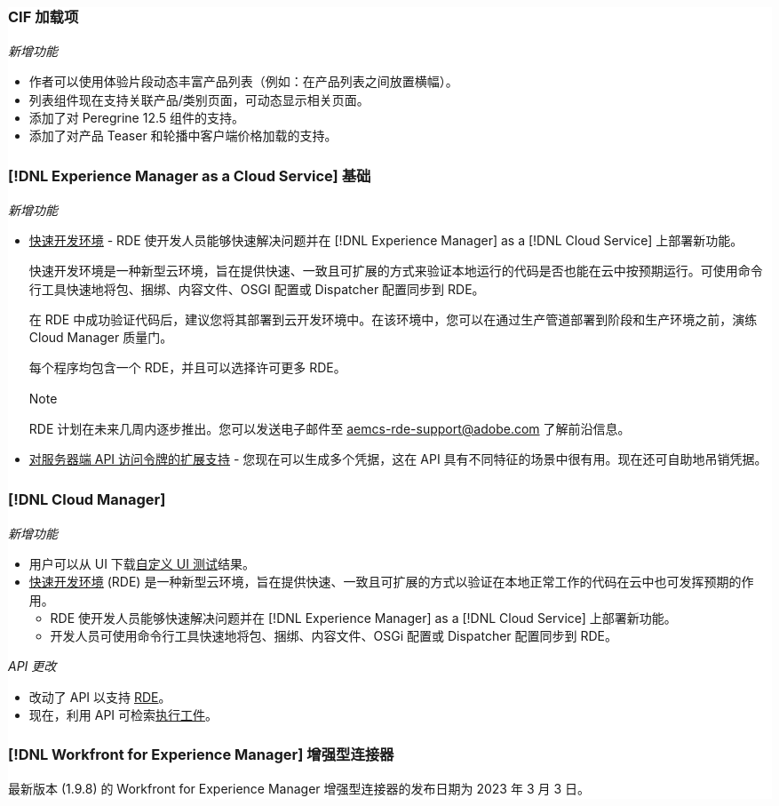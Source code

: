 ### CIF 加载项

_新增功能_

* 作者可以使用体验片段动态丰富产品列表（例如：在产品列表之间放置横幅）。
* 列表组件现在支持关联产品/类别页面，可动态显示相关页面。
* 添加了对 Peregrine 12.5 组件的支持。
* 添加了对产品 Teaser 和轮播中客户端价格加载的支持。

### [!DNL Experience Manager as a Cloud Service] 基础

_新增功能_

* [快速开发环境](https://experienceleague.adobe.com/docs/experience-manager-cloud-service/content/implementing/developing/rapid-development-environments.html?lang=en) - RDE 使开发人员能够快速解决问题并在 [!DNL Experience Manager] as a [!DNL Cloud Service] 上部署新功能。

   快速开发环境是一种新型云环境，旨在提供快速、一致且可扩展的方式来验证本地运行的代码是否也能在云中按预期运行。可使用命令行工具快速地将包、捆绑、内容文件、OSGI 配置或 Dispatcher 配置同步到 RDE。

   在 RDE 中成功验证代码后，建议您将其部署到云开发环境中。在该环境中，您可以在通过生产管道部署到阶段和生产环境之前，演练 Cloud Manager 质量门。

   每个程序均包含一个 RDE，并且可以选择许可更多 RDE。

   >[!NOTE]
   >
   >RDE 计划在未来几周内逐步推出。您可以发送电子邮件至 [aemcs-rde-support@adobe.com](mailto:aemcs-rde-support@adobe.com) 了解前沿信息。

* [对服务器端 API 访问令牌的扩展支持](https://experienceleague.adobe.com/docs/experience-manager-cloud-service/content/implementing/developing/generating-access-tokens-for-server-side-apis.html?lang=en) - 您现在可以生成多个凭据，这在 API 具有不同特征的场景中很有用。现在还可自助地吊销凭据。

### [!DNL Cloud Manager]

_新增功能_

* 用户可以从 UI 下载[自定义 UI 测试](https://experienceleague.adobe.com/docs/experience-manager-cloud-service/content/implementing/using-cloud-manager/test-results/ui-testing.html?lang=en)结果。
* [快速开发环境](https://experienceleague.adobe.com/docs/experience-manager-cloud-service/content/implementing/developing/rapid-development-environments.html?lang=en) (RDE) 是一种新型云环境，旨在提供快速、一致且可扩展的方式以验证在本地正常工作的代码在云中也可发挥预期的作用。
   * RDE 使开发人员能够快速解决问题并在 [!DNL Experience Manager] as a [!DNL Cloud Service] 上部署新功能。
   * 开发人员可使用命令行工具快速地将包、捆绑、内容文件、OSGi 配置或 Dispatcher 配置同步到 RDE。

_API 更改_

* 改动了 API 以支持 [RDE](https://developer.adobe.com/experience-cloud/cloud-manager/reference/api/#tag/Rapid-Development-Environments)。
* 现在，利用 API 可检索[执行工件](https://developer.adobe.com/experience-cloud/cloud-manager/reference/api/#tag/Execution-Artifacts)。

### [!DNL Workfront for Experience Manager] 增强型连接器

最新版本 (1.9.8) 的 Workfront for Experience Manager 增强型连接器的发布日期为 2023 年 3 月 3 日。
